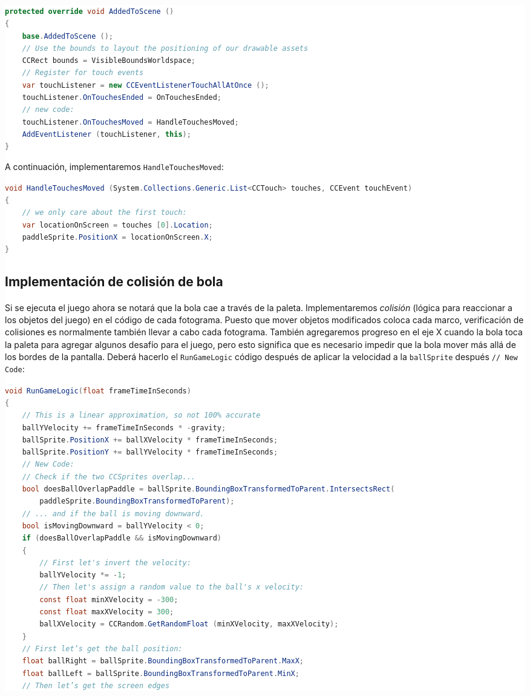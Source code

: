 
```csharp
protected override void AddedToScene ()
{
    base.AddedToScene ();
    // Use the bounds to layout the positioning of our drawable assets
    CCRect bounds = VisibleBoundsWorldspace;
    // Register for touch events
    var touchListener = new CCEventListenerTouchAllAtOnce ();
    touchListener.OnTouchesEnded = OnTouchesEnded;
    // new code:
    touchListener.OnTouchesMoved = HandleTouchesMoved;
    AddEventListener (touchListener, this);
}
```

A continuación, implementaremos `HandleTouchesMoved`:


```csharp
void HandleTouchesMoved (System.Collections.Generic.List<CCTouch> touches, CCEvent touchEvent)
{
    // we only care about the first touch:
    var locationOnScreen = touches [0].Location;
    paddleSprite.PositionX = locationOnScreen.X;
}
```


## <a name="implementing-ball-collision"></a>Implementación de colisión de bola

Si se ejecuta el juego ahora se notará que la bola cae a través de la paleta. Implementaremos *colisión* (lógica para reaccionar a los objetos del juego) en el código de cada fotograma. Puesto que mover objetos modificados coloca cada marco, verificación de colisiones es normalmente también llevar a cabo cada fotograma. También agregaremos progreso en el eje X cuando la bola toca la paleta para agregar algunos desafío para el juego, pero esto significa que es necesario impedir que la bola mover más allá de los bordes de la pantalla. Deberá hacerlo el `RunGameLogic` código después de aplicar la velocidad a la `ballSprite` después `// New Code`:


```csharp
void RunGameLogic(float frameTimeInSeconds)
{
    // This is a linear approximation, so not 100% accurate
    ballYVelocity += frameTimeInSeconds * -gravity;
    ballSprite.PositionX += ballXVelocity * frameTimeInSeconds;
    ballSprite.PositionY += ballYVelocity * frameTimeInSeconds;
    // New Code:
    // Check if the two CCSprites overlap...
    bool doesBallOverlapPaddle = ballSprite.BoundingBoxTransformedToParent.IntersectsRect(
        paddleSprite.BoundingBoxTransformedToParent);
    // ... and if the ball is moving downward.
    bool isMovingDownward = ballYVelocity < 0;
    if (doesBallOverlapPaddle && isMovingDownward)
    {
        // First let's invert the velocity:
        ballYVelocity *= -1;
        // Then let's assign a random value to the ball's x velocity:
        const float minXVelocity = -300;
        const float maxXVelocity = 300;
        ballXVelocity = CCRandom.GetRandomFloat (minXVelocity, maxXVelocity);
    }
    // First let’s get the ball position:   
    float ballRight = ballSprite.BoundingBoxTransformedToParent.MaxX;
    float ballLeft = ballSprite.BoundingBoxTransformedToParent.MinX;
    // Then let’s get the screen edges
```